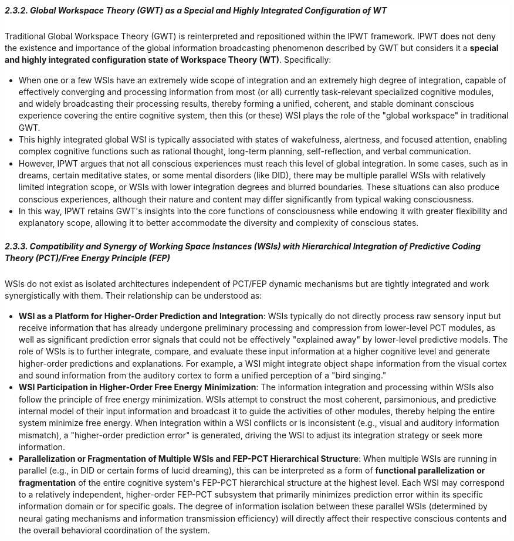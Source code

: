 ##### **2.3.2. Global Workspace Theory (GWT) as a Special and Highly Integrated Configuration of WT**

Traditional Global Workspace Theory (GWT) is reinterpreted and repositioned within the IPWT framework. IPWT does not deny the existence and importance of the global information broadcasting phenomenon described by GWT but considers it a **special and highly integrated configuration state of Workspace Theory (WT)**. Specifically:

- When one or a few WSIs have an extremely wide scope of integration and an extremely high degree of integration, capable of effectively converging and processing information from most (or all) currently task-relevant specialized cognitive modules, and widely broadcasting their processing results, thereby forming a unified, coherent, and stable dominant conscious experience covering the entire cognitive system, then this (or these) WSI plays the role of the "global workspace" in traditional GWT.
- This highly integrated global WSI is typically associated with states of wakefulness, alertness, and focused attention, enabling complex cognitive functions such as rational thought, long-term planning, self-reflection, and verbal communication.
- However, IPWT argues that not all conscious experiences must reach this level of global integration. In some cases, such as in dreams, certain meditative states, or some mental disorders (like DID), there may be multiple parallel WSIs with relatively limited integration scope, or WSIs with lower integration degrees and blurred boundaries. These situations can also produce conscious experiences, although their nature and content may differ significantly from typical waking consciousness.
- In this way, IPWT retains GWT's insights into the core functions of consciousness while endowing it with greater flexibility and explanatory scope, allowing it to better accommodate the diversity and complexity of conscious states.

##### **2.3.3. Compatibility and Synergy of Working Space Instances (WSIs) with Hierarchical Integration of Predictive Coding Theory (PCT)/Free Energy Principle (FEP)**

WSIs do not exist as isolated architectures independent of PCT/FEP dynamic mechanisms but are tightly integrated and work synergistically with them. Their relationship can be understood as:

- **WSI as a Platform for Higher-Order Prediction and Integration**: WSIs typically do not directly process raw sensory input but receive information that has already undergone preliminary processing and compression from lower-level PCT modules, as well as significant prediction error signals that could not be effectively "explained away" by lower-level predictive models. The role of WSIs is to further integrate, compare, and evaluate these input information at a higher cognitive level and generate higher-order predictions and explanations. For example, a WSI might integrate object shape information from the visual cortex and sound information from the auditory cortex to form a unified perception of a "bird singing."
- **WSI Participation in Higher-Order Free Energy Minimization**: The information integration and processing within WSIs also follow the principle of free energy minimization. WSIs attempt to construct the most coherent, parsimonious, and predictive internal model of their input information and broadcast it to guide the activities of other modules, thereby helping the entire system minimize free energy. When integration within a WSI conflicts or is inconsistent (e.g., visual and auditory information mismatch), a "higher-order prediction error" is generated, driving the WSI to adjust its integration strategy or seek more information.
- **Parallelization or Fragmentation of Multiple WSIs and FEP-PCT Hierarchical Structure**: When multiple WSIs are running in parallel (e.g., in DID or certain forms of lucid dreaming), this can be interpreted as a form of **functional parallelization or fragmentation** of the entire cognitive system's FEP-PCT hierarchical structure at the highest level. Each WSI may correspond to a relatively independent, higher-order FEP-PCT subsystem that primarily minimizes prediction error within its specific information domain or for specific goals. The degree of information isolation between these parallel WSIs (determined by neural gating mechanisms and information transmission efficiency) will directly affect their respective conscious contents and the overall behavioral coordination of the system.

